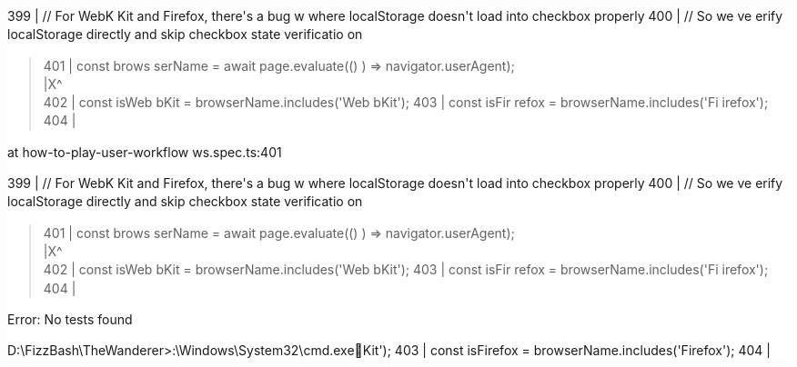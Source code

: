   399 |             // For WebK
Kit and Firefox, there's a bug w
where localStorage doesn't load 
 into checkbox properly
  400 |             // So we ve
erify localStorage directly and 
 skip checkbox state verificatio
on
> 401 |             const brows
serName = await page.evaluate(()
)
 => navigator.userAgent);      
      |X^    
  402 |             const isWeb
bKit = browserName.includes('Web
bKit');
  403 |             const isFir
refox = browserName.includes('Fi
irefox');
  404 |

   at how-to-play-user-workflow
ws.spec.ts:401

  399 |             // For WebK
Kit and Firefox, there's a bug w
where localStorage doesn't load 
 into checkbox properly
  400 |             // So we ve
erify localStorage directly and 
 skip checkbox state verificatio
on
> 401 |             const brows
serName = await page.evaluate(()
)
 => navigator.userAgent);      
      |X^     
  402 |             const isWeb
bKit = browserName.includes('Web
bKit');
  403 |             const isFir
refox = browserName.includes('Fi
irefox');
  404 |

Error: No tests found

                               

D:\FizzBash\TheWanderer>:\Windows\System32\cmd.exeKit');
  403 |             const isFirefox = browserName.includes('Firefox');
  404 |

